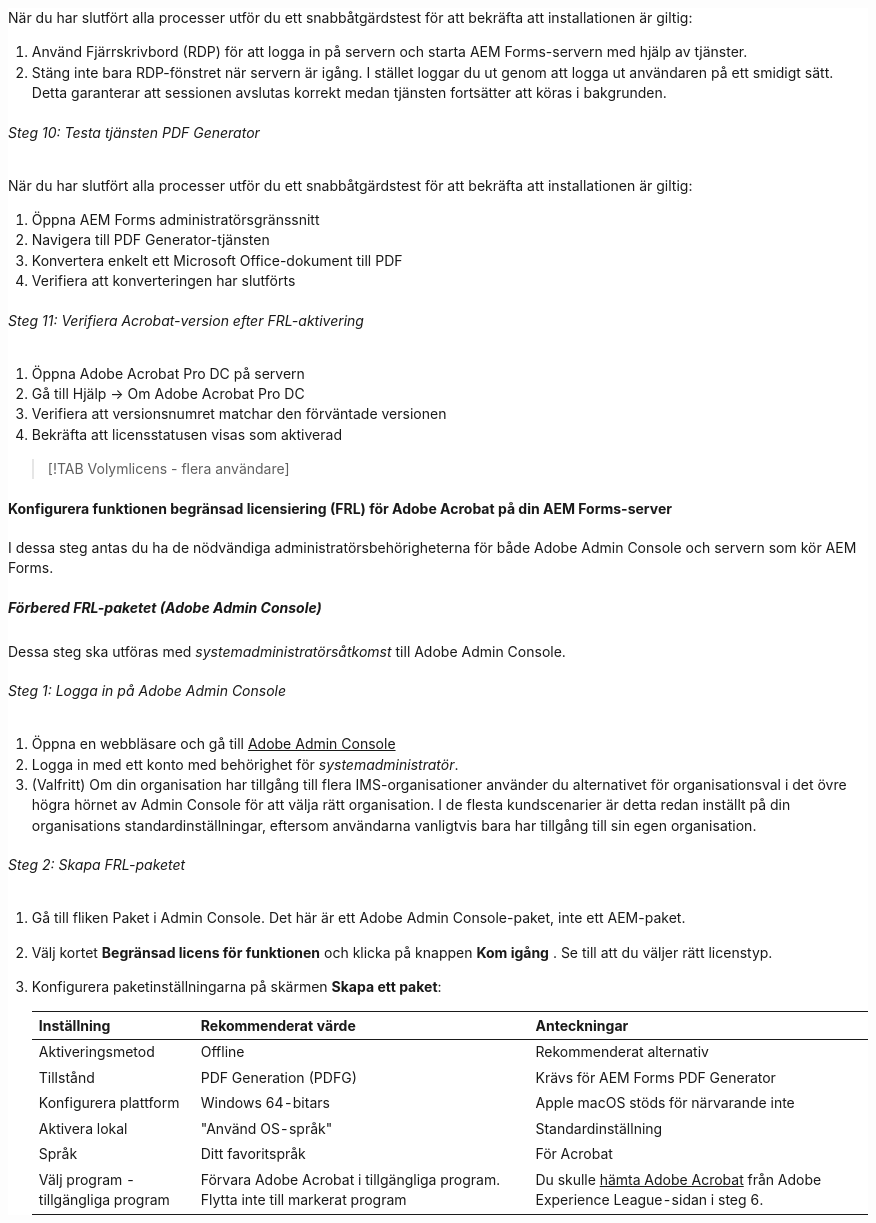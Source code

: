När du har slutfört alla processer utför du ett snabbåtgärdstest för att bekräfta att installationen är giltig:

1. Använd Fjärrskrivbord (RDP) för att logga in på servern och starta AEM Forms-servern med hjälp av tjänster.
2. Stäng inte bara RDP-fönstret när servern är igång. I stället loggar du ut genom att logga ut användaren på ett smidigt sätt. Detta garanterar att sessionen avslutas korrekt medan tjänsten fortsätter att köras i bakgrunden.

###### Steg 10: Testa tjänsten PDF Generator

När du har slutfört alla processer utför du ett snabbåtgärdstest för att bekräfta att installationen är giltig:

1. Öppna AEM Forms administratörsgränssnitt
2. Navigera till PDF Generator-tjänsten
3. Konvertera enkelt ett Microsoft Office-dokument till PDF
4. Verifiera att konverteringen har slutförts

###### Steg 11: Verifiera Acrobat-version efter FRL-aktivering

1. Öppna Adobe Acrobat Pro DC på servern
2. Gå till Hjälp → Om Adobe Acrobat Pro DC
3. Verifiera att versionsnumret matchar den förväntade versionen
4. Bekräfta att licensstatusen visas som aktiverad

>[!TAB Volymlicens - flera användare]

#### Konfigurera funktionen begränsad licensiering (FRL) för Adobe Acrobat på din AEM Forms-server

I dessa steg antas du ha de nödvändiga administratörsbehörigheterna för både Adobe Admin Console och servern som kör AEM Forms.

##### Förbered FRL-paketet (Adobe Admin Console)

Dessa steg ska utföras med *systemadministratörsåtkomst* till Adobe Admin Console.

###### Steg 1: Logga in på Adobe Admin Console

1. Öppna en webbläsare och gå till [Adobe Admin Console](https://adminconsole.adobe.com/)
1. Logga in med ett konto med behörighet för *systemadministratör*.
1. (Valfritt) Om din organisation har tillgång till flera IMS-organisationer använder du alternativet för organisationsval i det övre högra hörnet av Admin Console för att välja rätt organisation. I de flesta kundscenarier är detta redan inställt på din organisations standardinställningar, eftersom användarna vanligtvis bara har tillgång till sin egen organisation.

###### Steg 2: Skapa FRL-paketet

1. Gå till fliken Paket i Admin Console. Det här är ett Adobe Admin Console-paket, inte ett AEM-paket.
1. Välj kortet **Begränsad licens för funktionen** och klicka på knappen **Kom igång** . Se till att du väljer rätt licenstyp.
1. Konfigurera paketinställningarna på skärmen **Skapa ett paket**:

   | Inställning | Rekommenderat värde | Anteckningar |
   |---------|-------------------|-------|
   | Aktiveringsmetod | Offline | Rekommenderat alternativ |
   | Tillstånd | PDF Generation (PDFG) | Krävs för AEM Forms PDF Generator |
   | Konfigurera plattform | Windows 64-bitars | Apple macOS stöds för närvarande inte |
   | Aktivera lokal | &quot;Använd OS-språk&quot; | Standardinställning |
   | Språk | Ditt favoritspråk | För Acrobat |
   | Välj program - tillgängliga program | Förvara Adobe Acrobat i tillgängliga program. Flytta inte till markerat program | Du skulle [hämta Adobe Acrobat](#step-6-download-and-install-adobe-acrobat-pro) från Adobe Experience League-sidan i steg 6. |